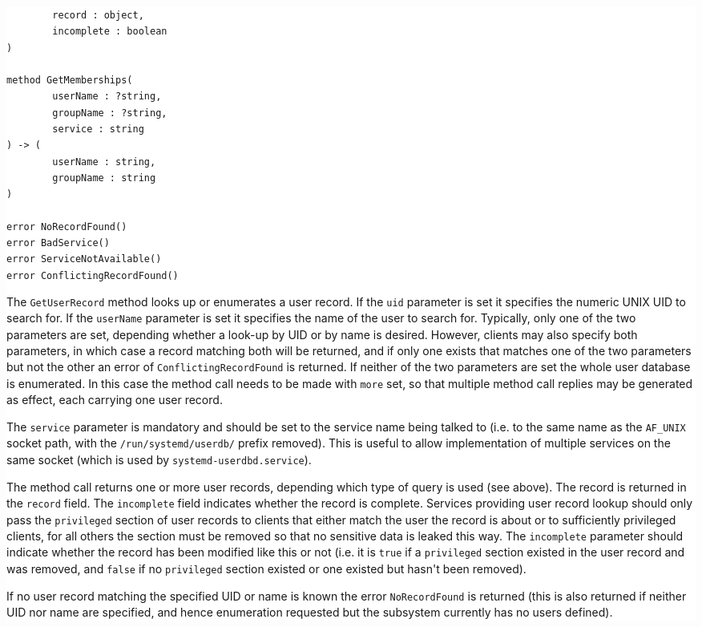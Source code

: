 ```
        record : object,
        incomplete : boolean
)

method GetMemberships(
        userName : ?string,
        groupName : ?string,
        service : string
) -> (
        userName : string,
        groupName : string
)

error NoRecordFound()
error BadService()
error ServiceNotAvailable()
error ConflictingRecordFound()
```

The `GetUserRecord` method looks up or enumerates a user record. If the `uid`
parameter is set it specifies the numeric UNIX UID to search for. If the
`userName` parameter is set it specifies the name of the user to search
for. Typically, only one of the two parameters are set, depending whether a
look-up by UID or by name is desired. However, clients may also specify both
parameters, in which case a record matching both will be returned, and if only
one exists that matches one of the two parameters but not the other an error of
`ConflictingRecordFound` is returned. If neither of the two parameters are set
the whole user database is enumerated. In this case the method call needs to be
made with `more` set, so that multiple method call replies may be generated as
effect, each carrying one user record.

The `service` parameter is mandatory and should be set to the service name
being talked to (i.e. to the same name as the `AF_UNIX` socket path, with the
`/run/systemd/userdb/` prefix removed). This is useful to allow implementation
of multiple services on the same socket (which is used by
`systemd-userdbd.service`).

The method call returns one or more user records, depending which type of query is
used (see above). The record is returned in the `record` field. The
`incomplete` field indicates whether the record is complete. Services providing
user record lookup should only pass the `privileged` section of user records to
clients that either match the user the record is about or to sufficiently
privileged clients, for all others the section must be removed so that no
sensitive data is leaked this way. The `incomplete` parameter should indicate
whether the record has been modified like this or not (i.e. it is `true` if a
`privileged` section existed in the user record and was removed, and `false` if
no `privileged` section existed or one existed but hasn't been removed).

If no user record matching the specified UID or name is known the error
`NoRecordFound` is returned (this is also returned if neither UID nor name are
specified, and hence enumeration requested but the subsystem currently has no
users defined).
